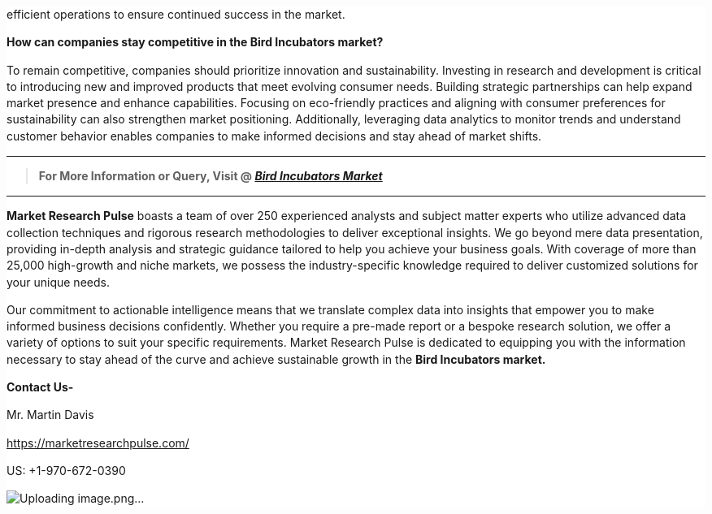 efficient operations to ensure continued success in the market.</p><p><strong>How can companies stay competitive in the Bird Incubators market?</strong></p><p>To remain competitive, companies should prioritize innovation and sustainability. Investing in research and development is critical to introducing new and improved products that meet evolving consumer needs. Building strategic partnerships can help expand market presence and enhance capabilities. Focusing on eco-friendly practices and aligning with consumer preferences for sustainability can also strengthen market positioning. Additionally, leveraging data analytics to monitor trends and understand customer behavior enables companies to make informed decisions and stay ahead of market shifts.</p><hr /><blockquote><p><strong>For More Information or Query, Visit @&nbsp;<em><a href="https://marketresearchpulse.com/report/112627/bird-incubators-market?utm_source=Linkedin&utm_medium=027">Bird Incubators Market</a></em></strong></p></blockquote><hr /><p><strong>Market Research Pulse</strong> boasts a team of over 250 experienced analysts and subject matter experts who utilize advanced data collection techniques and rigorous research methodologies to deliver exceptional insights. We go beyond mere data presentation, providing in-depth analysis and strategic guidance tailored to help you achieve your business goals. With coverage of more than 25,000 high-growth and niche markets, we possess the industry-specific knowledge required to deliver customized solutions for your unique needs.</p><p>Our commitment to actionable intelligence means that we translate complex data into insights that empower you to make informed business decisions confidently. Whether you require a pre-made report or a bespoke research solution, we offer a variety of options to suit your specific requirements. Market Research Pulse is dedicated to equipping you with the information necessary to stay ahead of the curve and achieve sustainable growth in the <strong>Bird Incubators market.</strong></p><p><strong>Contact Us-</strong></p><p>Mr. Martin Davis</p><p>https://marketresearchpulse.com/</p><p>US: +1-970-672-0390</p>
![Uploading image.png…]()
